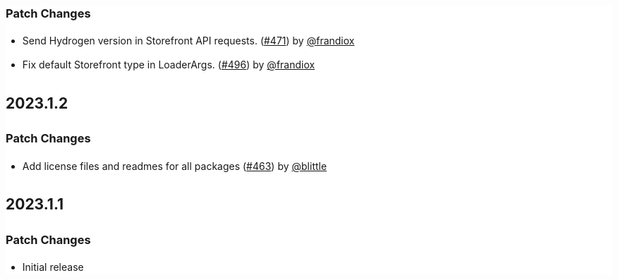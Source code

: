 ### Patch Changes

- Send Hydrogen version in Storefront API requests. ([#471](https://github.com/Shopify/hydrogen/pull/471)) by [@frandiox](https://github.com/frandiox)

- Fix default Storefront type in LoaderArgs. ([#496](https://github.com/Shopify/hydrogen/pull/496)) by [@frandiox](https://github.com/frandiox)

## 2023.1.2

### Patch Changes

- Add license files and readmes for all packages ([#463](https://github.com/Shopify/hydrogen/pull/463)) by [@blittle](https://github.com/blittle)

## 2023.1.1

### Patch Changes

- Initial release
